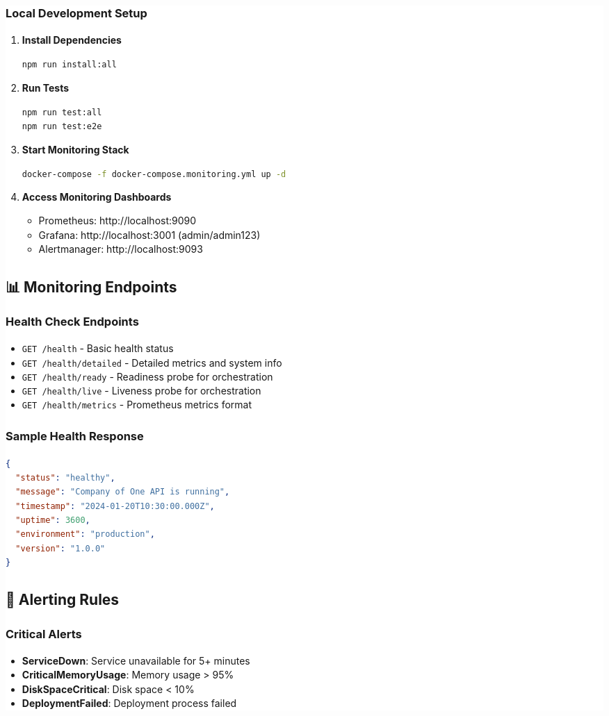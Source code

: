 ### Local Development Setup

1. **Install Dependencies**
   ```bash
   npm run install:all
   ```

2. **Run Tests**
   ```bash
   npm run test:all
   npm run test:e2e
   ```

3. **Start Monitoring Stack**
   ```bash
   docker-compose -f docker-compose.monitoring.yml up -d
   ```

4. **Access Monitoring Dashboards**
   - Prometheus: http://localhost:9090
   - Grafana: http://localhost:3001 (admin/admin123)
   - Alertmanager: http://localhost:9093

## 📊 Monitoring Endpoints

### Health Check Endpoints

- `GET /health` - Basic health status
- `GET /health/detailed` - Detailed metrics and system info
- `GET /health/ready` - Readiness probe for orchestration
- `GET /health/live` - Liveness probe for orchestration
- `GET /health/metrics` - Prometheus metrics format

### Sample Health Response

```json
{
  "status": "healthy",
  "message": "Company of One API is running",
  "timestamp": "2024-01-20T10:30:00.000Z",
  "uptime": 3600,
  "environment": "production",
  "version": "1.0.0"
}
```

## 🚨 Alerting Rules

### Critical Alerts

- **ServiceDown**: Service unavailable for 5+ minutes
- **CriticalMemoryUsage**: Memory usage > 95%
- **DiskSpaceCritical**: Disk space < 10%
- **DeploymentFailed**: Deployment process failed
